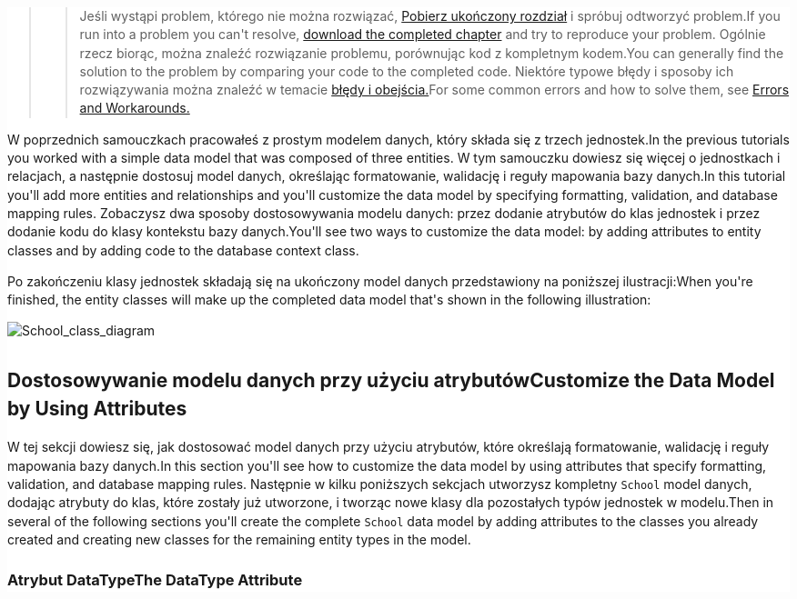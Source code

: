 > > <span data-ttu-id="2f21a-109">Jeśli wystąpi problem, którego nie można rozwiązać, [Pobierz ukończony rozdział](building-the-ef5-mvc4-chapter-downloads.md) i spróbuj odtworzyć problem.</span><span class="sxs-lookup"><span data-stu-id="2f21a-109">If you run into a problem you can't resolve, [download the completed chapter](building-the-ef5-mvc4-chapter-downloads.md) and try to reproduce your problem.</span></span> <span data-ttu-id="2f21a-110">Ogólnie rzecz biorąc, można znaleźć rozwiązanie problemu, porównując kod z kompletnym kodem.</span><span class="sxs-lookup"><span data-stu-id="2f21a-110">You can generally find the solution to the problem by comparing your code to the completed code.</span></span> <span data-ttu-id="2f21a-111">Niektóre typowe błędy i sposoby ich rozwiązywania można znaleźć w temacie [błędy i obejścia.](advanced-entity-framework-scenarios-for-an-mvc-web-application.md#errors)</span><span class="sxs-lookup"><span data-stu-id="2f21a-111">For some common errors and how to solve them, see [Errors and Workarounds.](advanced-entity-framework-scenarios-for-an-mvc-web-application.md#errors)</span></span>

<span data-ttu-id="2f21a-112">W poprzednich samouczkach pracowałeś z prostym modelem danych, który składa się z trzech jednostek.</span><span class="sxs-lookup"><span data-stu-id="2f21a-112">In the previous tutorials you worked with a simple data model that was composed of three entities.</span></span> <span data-ttu-id="2f21a-113">W tym samouczku dowiesz się więcej o jednostkach i relacjach, a następnie dostosuj model danych, określając formatowanie, walidację i reguły mapowania bazy danych.</span><span class="sxs-lookup"><span data-stu-id="2f21a-113">In this tutorial you'll add more entities and relationships and you'll customize the data model by specifying formatting, validation, and database mapping rules.</span></span> <span data-ttu-id="2f21a-114">Zobaczysz dwa sposoby dostosowywania modelu danych: przez dodanie atrybutów do klas jednostek i przez dodanie kodu do klasy kontekstu bazy danych.</span><span class="sxs-lookup"><span data-stu-id="2f21a-114">You'll see two ways to customize the data model: by adding attributes to entity classes and by adding code to the database context class.</span></span>

<span data-ttu-id="2f21a-115">Po zakończeniu klasy jednostek składają się na ukończony model danych przedstawiony na poniższej ilustracji:</span><span class="sxs-lookup"><span data-stu-id="2f21a-115">When you're finished, the entity classes will make up the completed data model that's shown in the following illustration:</span></span>

![School_class_diagram](creating-a-more-complex-data-model-for-an-asp-net-mvc-application/_static/image1.png)

## <a name="customize-the-data-model-by-using-attributes"></a><span data-ttu-id="2f21a-117">Dostosowywanie modelu danych przy użyciu atrybutów</span><span class="sxs-lookup"><span data-stu-id="2f21a-117">Customize the Data Model by Using Attributes</span></span>

<span data-ttu-id="2f21a-118">W tej sekcji dowiesz się, jak dostosować model danych przy użyciu atrybutów, które określają formatowanie, walidację i reguły mapowania bazy danych.</span><span class="sxs-lookup"><span data-stu-id="2f21a-118">In this section you'll see how to customize the data model by using attributes that specify formatting, validation, and database mapping rules.</span></span> <span data-ttu-id="2f21a-119">Następnie w kilku poniższych sekcjach utworzysz kompletny `School` model danych, dodając atrybuty do klas, które zostały już utworzone, i tworząc nowe klasy dla pozostałych typów jednostek w modelu.</span><span class="sxs-lookup"><span data-stu-id="2f21a-119">Then in several of the following sections you'll create the complete `School` data model by adding attributes to the classes you already created and creating new classes for the remaining entity types in the model.</span></span>

### <a name="the-datatype-attribute"></a><span data-ttu-id="2f21a-120">Atrybut DataType</span><span class="sxs-lookup"><span data-stu-id="2f21a-120">The DataType Attribute</span></span>
